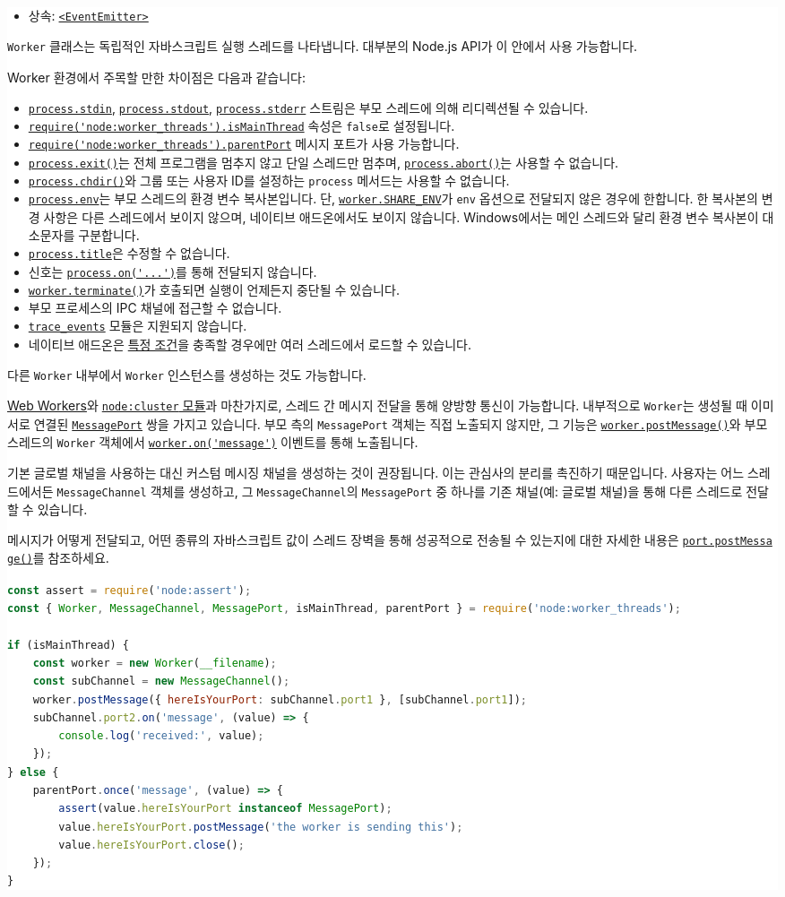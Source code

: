 -   상속: [`<EventEmitter>`](https://nodejs.org/docs/latest/api/events.html#class-eventemitter)

`Worker` 클래스는 독립적인 자바스크립트 실행 스레드를 나타냅니다. 대부분의 Node.js API가 이 안에서 사용 가능합니다.

Worker 환경에서 주목할 만한 차이점은 다음과 같습니다:

-   [`process.stdin`](https://nodejs.org/docs/latest/api/process.html#processstdin), [`process.stdout`](https://nodejs.org/docs/latest/api/process.html#processstdout), [`process.stderr`](https://nodejs.org/docs/latest/api/process.html#processstderr) 스트림은 부모 스레드에 의해 리디렉션될 수 있습니다.
-   [`require('node:worker_threads').isMainThread`](https://nodejs.org/docs/latest/api/worker_threads.html#workerismainthread) 속성은 `false`로 설정됩니다.
-   [`require('node:worker_threads').parentPort`](https://nodejs.org/docs/latest/api/worker_threads.html#workerparentport) 메시지 포트가 사용 가능합니다.
-   [`process.exit()`](https://nodejs.org/docs/latest/api/process.html#processexitcode)는 전체 프로그램을 멈추지 않고 단일 스레드만 멈추며, [`process.abort()`](https://nodejs.org/docs/latest/api/process.html#processabort)는 사용할 수 없습니다.
-   [`process.chdir()`](https://nodejs.org/docs/latest/api/process.html#processchdirdirectory)와 그룹 또는 사용자 ID를 설정하는 `process` 메서드는 사용할 수 없습니다.
-   [`process.env`](https://nodejs.org/docs/latest/api/process.html#processenv)는 부모 스레드의 환경 변수 복사본입니다. 단, [`worker.SHARE_ENV`](https://nodejs.org/docs/latest/api/worker_threads.html#workershare_env)가 `env` 옵션으로 전달되지 않은 경우에 한합니다. 한 복사본의 변경 사항은 다른 스레드에서 보이지 않으며, 네이티브 애드온에서도 보이지 않습니다. Windows에서는 메인 스레드와 달리 환경 변수 복사본이 대소문자를 구분합니다.
-   [`process.title`](https://nodejs.org/docs/latest/api/process.html#processtitle)은 수정할 수 없습니다.
-   신호는 [`process.on('...')`](https://nodejs.org/docs/latest/api/process.html#signal-events)를 통해 전달되지 않습니다.
-   [`worker.terminate()`](https://nodejs.org/docs/latest/api/worker_threads.html#workerterminate)가 호출되면 실행이 언제든지 중단될 수 있습니다.
-   부모 프로세스의 IPC 채널에 접근할 수 없습니다.
-   [`trace_events`](https://nodejs.org/docs/latest/api/tracing.html) 모듈은 지원되지 않습니다.
-   네이티브 애드온은 [특정 조건](https://nodejs.org/docs/latest/api/addons.html#worker-support)을 충족할 경우에만 여러 스레드에서 로드할 수 있습니다.

다른 `Worker` 내부에서 `Worker` 인스턴스를 생성하는 것도 가능합니다.

[Web Workers](https://developer.mozilla.org/en-US/docs/Web/API/Web_Workers_API)와 [`node:cluster` 모듈](https://nodejs.org/docs/latest/api/cluster.html)과 마찬가지로, 스레드 간 메시지 전달을 통해 양방향 통신이 가능합니다. 내부적으로 `Worker`는 생성될 때 이미 서로 연결된 [`MessagePort`](https://nodejs.org/docs/latest/api/worker_threads.html#class-messageport) 쌍을 가지고 있습니다. 부모 측의 `MessagePort` 객체는 직접 노출되지 않지만, 그 기능은 [`worker.postMessage()`](https://nodejs.org/docs/latest/api/worker_threads.html#workerpostmessagevalue-transferlist)와 부모 스레드의 `Worker` 객체에서 [`worker.on('message')`](https://nodejs.org/docs/latest/api/worker_threads.html#event-message_1) 이벤트를 통해 노출됩니다.

기본 글로벌 채널을 사용하는 대신 커스텀 메시징 채널을 생성하는 것이 권장됩니다. 이는 관심사의 분리를 촉진하기 때문입니다. 사용자는 어느 스레드에서든 `MessageChannel` 객체를 생성하고, 그 `MessageChannel`의 `MessagePort` 중 하나를 기존 채널(예: 글로벌 채널)을 통해 다른 스레드로 전달할 수 있습니다.

메시지가 어떻게 전달되고, 어떤 종류의 자바스크립트 값이 스레드 장벽을 통해 성공적으로 전송될 수 있는지에 대한 자세한 내용은 [`port.postMessage()`](https://nodejs.org/docs/latest/api/worker_threads.html#portpostmessagevalue-transferlist)를 참조하세요.

```js
const assert = require('node:assert');
const { Worker, MessageChannel, MessagePort, isMainThread, parentPort } = require('node:worker_threads');

if (isMainThread) {
    const worker = new Worker(__filename);
    const subChannel = new MessageChannel();
    worker.postMessage({ hereIsYourPort: subChannel.port1 }, [subChannel.port1]);
    subChannel.port2.on('message', (value) => {
        console.log('received:', value);
    });
} else {
    parentPort.once('message', (value) => {
        assert(value.hereIsYourPort instanceof MessagePort);
        value.hereIsYourPort.postMessage('the worker is sending this');
        value.hereIsYourPort.close();
    });
}
```